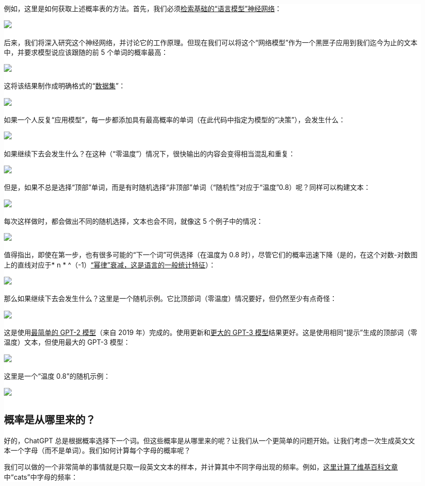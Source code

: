 例如，这里是如何获取上述概率表的方法。首先，我们必须[检索基础的“语言模型”神经网络](https://resources.wolframcloud.com/NeuralNetRepository)：

![](img/Image00003.jpg)

后来，我们将深入研究这个神经网络，并讨论它的工作原理。但现在我们可以将这个“网络模型”作为一个黑匣子应用到我们迄今为止的文本中，并要求模型说应该跟随的前 5 个单词的概率最高：

![](img/Image00004.gif)

这将该结果制作成明确格式的“[数据集](https://www.wolfram.com/language/elementary-introduction/2nd-ed/45-datasets.html)”：

![](img/Image00005.gif)

如果一个人反复“应用模型”，每一步都添加具有最高概率的单词（在此代码中指定为模型的“决策”），会发生什么：

![](img/Image00006.gif)

如果继续下去会发生什么？在这种（“零温度”）情况下，很快输出的内容会变得相当混乱和重复：

![](img/Image00007.jpg)

但是，如果不总是选择“顶部”单词，而是有时随机选择“非顶部”单词（“随机性”对应于“温度”0.8）呢？同样可以构建文本：

![](img/Image00008.jpg)

每次这样做时，都会做出不同的随机选择，文本也会不同，就像这 5 个例子中的情况：

![](img/Image00009.gif)

值得指出，即使在第一步，也有很多可能的“下一个词”可供选择（在温度为 0.8 时），尽管它们的概率迅速下降（是的，在这个对数-对数图上的直线对应于* n * ^（-1）[“幂律”衰减，这是语言的一般统计特征](https://www.wolframscience.com/nks/notes-8-8--zipfs-law/)）：

![](img/Image00010.jpg)

那么如果继续下去会发生什么？这里是一个随机示例。它比顶部词（零温度）情况要好，但仍然至少有点奇怪：

![](img/Image00011.jpg)

这是使用[最简单的 GPT-2 模型](https://resources.wolframcloud.com/NeuralNetRepository/resources/GPT2-Transformer-Trained-on-WebText-Data/)（来自 2019 年）完成的。使用更新和[更大的 GPT-3 模型](https://platform.openai.com/docs/model-index-for-researchers)结果更好。这是使用相同“提示”生成的顶部词（零温度）文本，但使用最大的 GPT-3 模型：

![](img/Image00012.jpg)

这里是一个“温度 0.8”的随机示例：

![](img/Image00013.jpg)

## 概率是从哪里来的？

好的，ChatGPT 总是根据概率选择下一个词。但这些概率是从哪里来的呢？让我们从一个更简单的问题开始。让我们考虑一次生成英文文本一个字母（而不是单词）。我们如何计算每个字母的概率呢？

我们可以做的一个非常简单的事情就是只取一段英文文本的样本，并计算其中不同字母出现的频率。例如，[这里计算了维基百科文章](https://www.wolfram.com/language/elementary-introduction/2nd-ed/34-associations.html#i-8)中“cats”中字母的频率：
